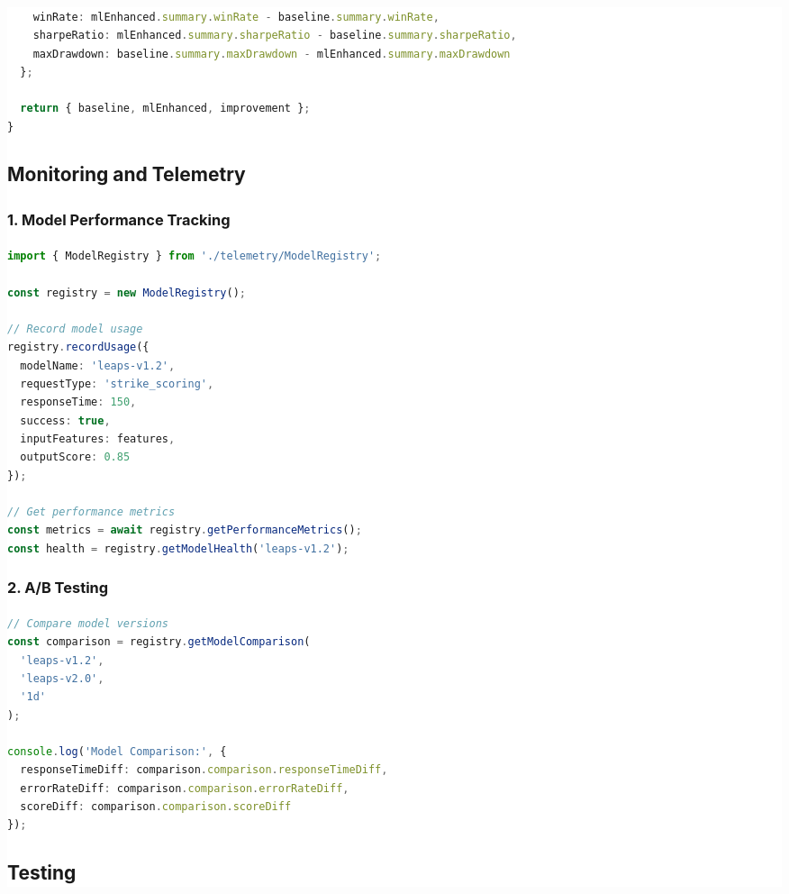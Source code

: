 ```typescript
    winRate: mlEnhanced.summary.winRate - baseline.summary.winRate,
    sharpeRatio: mlEnhanced.summary.sharpeRatio - baseline.summary.sharpeRatio,
    maxDrawdown: baseline.summary.maxDrawdown - mlEnhanced.summary.maxDrawdown
  };

  return { baseline, mlEnhanced, improvement };
}
```

## Monitoring and Telemetry

### 1. Model Performance Tracking

```typescript
import { ModelRegistry } from './telemetry/ModelRegistry';

const registry = new ModelRegistry();

// Record model usage
registry.recordUsage({
  modelName: 'leaps-v1.2',
  requestType: 'strike_scoring',
  responseTime: 150,
  success: true,
  inputFeatures: features,
  outputScore: 0.85
});

// Get performance metrics
const metrics = await registry.getPerformanceMetrics();
const health = registry.getModelHealth('leaps-v1.2');
```

### 2. A/B Testing

```typescript
// Compare model versions
const comparison = registry.getModelComparison(
  'leaps-v1.2',
  'leaps-v2.0',
  '1d'
);

console.log('Model Comparison:', {
  responseTimeDiff: comparison.comparison.responseTimeDiff,
  errorRateDiff: comparison.comparison.errorRateDiff,
  scoreDiff: comparison.comparison.scoreDiff
});
```

## Testing
